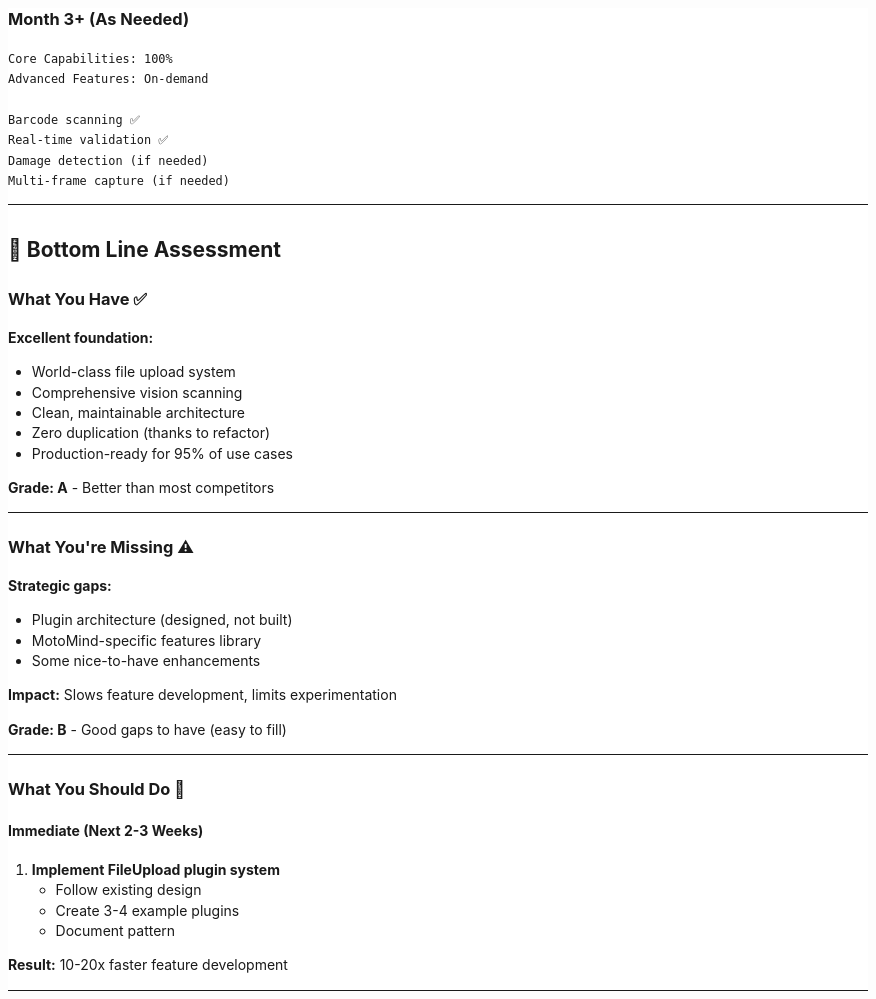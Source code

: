 
### **Month 3+ (As Needed)**
```
Core Capabilities: 100%
Advanced Features: On-demand

Barcode scanning ✅
Real-time validation ✅
Damage detection (if needed)
Multi-frame capture (if needed)
```

---

## 🏁 **Bottom Line Assessment**

### **What You Have** ✅

**Excellent foundation:**
- World-class file upload system
- Comprehensive vision scanning
- Clean, maintainable architecture
- Zero duplication (thanks to refactor)
- Production-ready for 95% of use cases

**Grade: A** - Better than most competitors

---

### **What You're Missing** ⚠️

**Strategic gaps:**
- Plugin architecture (designed, not built)
- MotoMind-specific features library
- Some nice-to-have enhancements

**Impact:** Slows feature development, limits experimentation

**Grade: B** - Good gaps to have (easy to fill)

---

### **What You Should Do** 🎯

#### **Immediate (Next 2-3 Weeks)**
1. **Implement FileUpload plugin system**
   - Follow existing design
   - Create 3-4 example plugins
   - Document pattern

**Result:** 10-20x faster feature development

---
